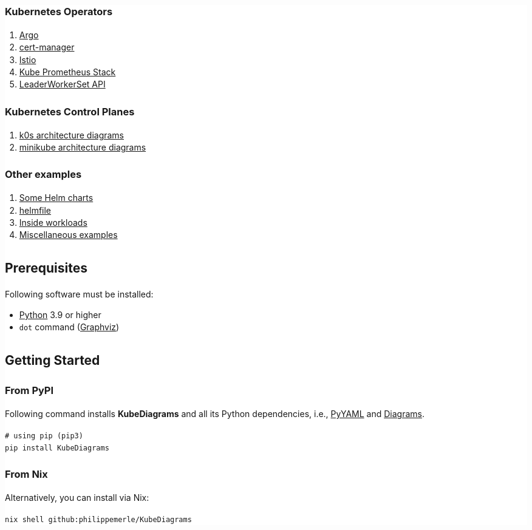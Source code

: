 ### Kubernetes Operators

1. [Argo](https://github.com/philippemerle/KubeDiagrams/blob/main/examples/argo/)
1. [cert-manager](https://github.com/philippemerle/KubeDiagrams/blob/main/examples/cert-manager/)
1. [Istio](https://github.com/philippemerle/KubeDiagrams/blob/main/examples/istio/)
1. [Kube Prometheus Stack](https://github.com/philippemerle/KubeDiagrams/blob/main/examples/kube-prometheus-stack/)
1. [LeaderWorkerSet API](https://github.com/philippemerle/KubeDiagrams/blob/main/examples/lws/)

### Kubernetes Control Planes

1. [k0s architecture diagrams](https://github.com/philippemerle/KubeDiagrams/blob/main/examples/k0s/)
1. [minikube architecture diagrams](https://github.com/philippemerle/KubeDiagrams/blob/main/examples/minikube/)

### Other examples

1. [Some Helm charts](https://github.com/philippemerle/KubeDiagrams/blob/main/examples/helm-charts/)
1. [helmfile](https://github.com/philippemerle/KubeDiagrams/blob/main/examples/helmfile/)
1. [Inside workloads](https://github.com/philippemerle/KubeDiagrams/blob/main/examples/inside-workloads/)
1. [Miscellaneous examples](https://github.com/philippemerle/KubeDiagrams/blob/main/examples/miscellaneous/)

## Prerequisites

Following software must be installed:

- [Python](https://www.python.org) 3.9 or higher
- `dot` command ([Graphviz](https://www.graphviz.org/))

## Getting Started

### From PyPI

Following command installs **KubeDiagrams** and all its Python dependencies, i.e., [PyYAML](https://pyyaml.org) and [Diagrams](https://diagrams.mingrammer.com/).

```ssh
# using pip (pip3)
pip install KubeDiagrams
```

### From Nix

Alternatively, you can install via Nix:

```sh
nix shell github:philippemerle/KubeDiagrams
```
